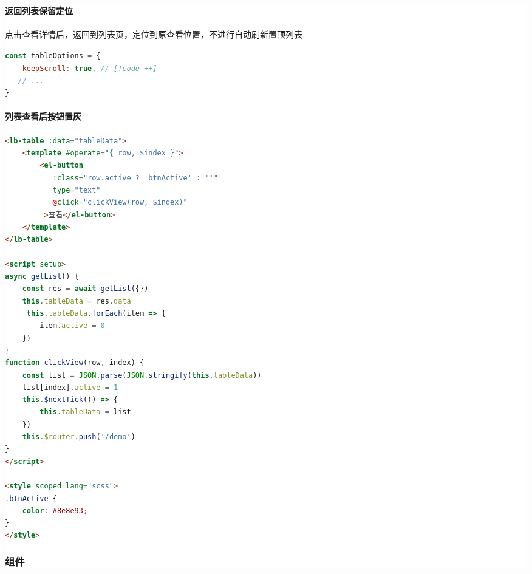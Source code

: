 
#### 返回列表保留定位

点击查看详情后，返回到列表页，定位到原查看位置，不进行自动刷新置顶列表

```javascript
const tableOptions = {
    keepScroll: true, // [!code ++]
   // ...
}
```



#### 列表查看后按钮置灰

```html
<lb-table :data="tableData">
    <template #operate="{ row, $index }">
        <el-button
           :class="row.active ? 'btnActive' : ''"
           type="text"
           @click="clickView(row, $index)"
         >查看</el-button>
    </template>
</lb-table>

<script setup>
async getList() {
    const res = await getList({})
    this.tableData = res.data
     this.tableData.forEach(item => {
        item.active = 0
    })
}
function clickView(row, index) {
    const list = JSON.parse(JSON.stringify(this.tableData))
    list[index].active = 1
    this.$nextTick(() => {
        this.tableData = list
    })
    this.$router.push('/demo')
}
</script>

<style scoped lang="scss">
.btnActive {
    color: #8e8e93;
}
</style>
```



### 组件

